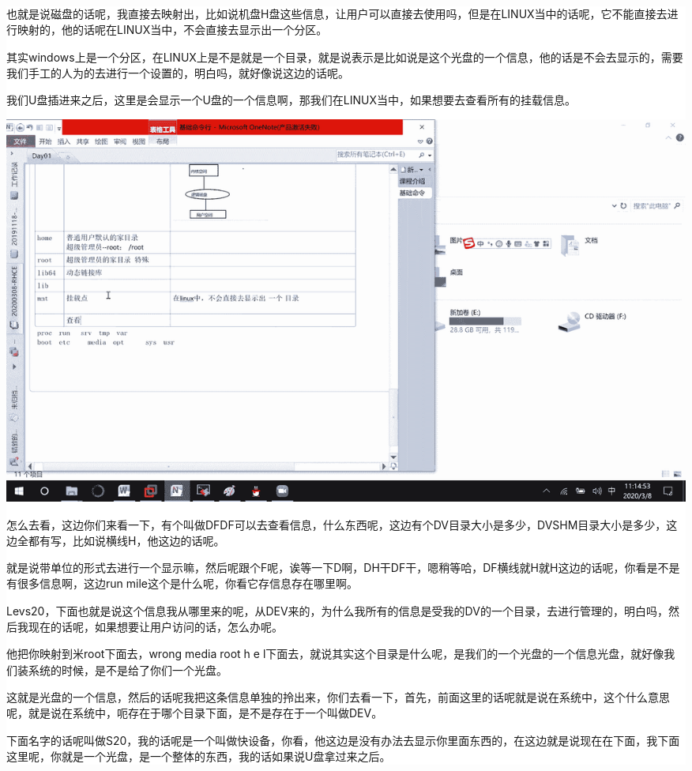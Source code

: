 也就是说磁盘的话呢，我直接去映射出，比如说机盘H盘这些信息，让用户可以直接去使用吗，但是在LINUX当中的话呢，它不能直接去进行映射的，他的话呢在LINUX当中，不会直接去显示出一个分区。

其实windows上是一个分区，在LINUX上是不是就是一个目录，就是说表示是比如说是这个光盘的一个信息，他的话是不会去显示的，需要我们手工的人为的去进行一个设置的，明白吗，就好像说这边的话呢。

我们U盘插进来之后，这里是会显示一个U盘的一个信息啊，那我们在LINUX当中，如果想要去查看所有的挂载信息。



![](img/c256cb9d704e525d65bba715b1127279_24.png)

怎么去看，这边你们来看一下，有个叫做DFDF可以去查看信息，什么东西呢，这边有个DV目录大小是多少，DVSHM目录大小是多少，这边全都有写，比如说横线H，他这边的话呢。

就是说带单位的形式去进行一个显示嘛，然后呢跟个F呢，诶等一下D啊，DH干DF干，嗯稍等哈，DF横线就H就H这边的话呢，你看是不是有很多信息啊，这边run mile这个是什么呢，你看它存信息存在哪里啊。

Levs20，下面也就是说这个信息我从哪里来的呢，从DEV来的，为什么我所有的信息是受我的DV的一个目录，去进行管理的，明白吗，然后我现在的话呢，如果想要让用户访问的话，怎么办呢。

他把你映射到米root下面去，wrong media root h e l下面去，就说其实这个目录是什么呢，是我们的一个光盘的一个信息光盘，就好像我们装系统的时候，是不是给了你们一个光盘。

这就是光盘的一个信息，然后的话呢我把这条信息单独的拎出来，你们去看一下，首先，前面这里的话呢就是说在系统中，这个什么意思呢，就是说在系统中，呃存在于哪个目录下面，是不是存在于一个叫做DEV。

下面名字的话呢叫做S20，我的话呢是一个叫做快设备，你看，他这边是没有办法去显示你里面东西的，在这边就是说现在在下面，我下面这里呢，你就是一个光盘，是一个整体的东西，我的话如果说U盘拿过来之后。


